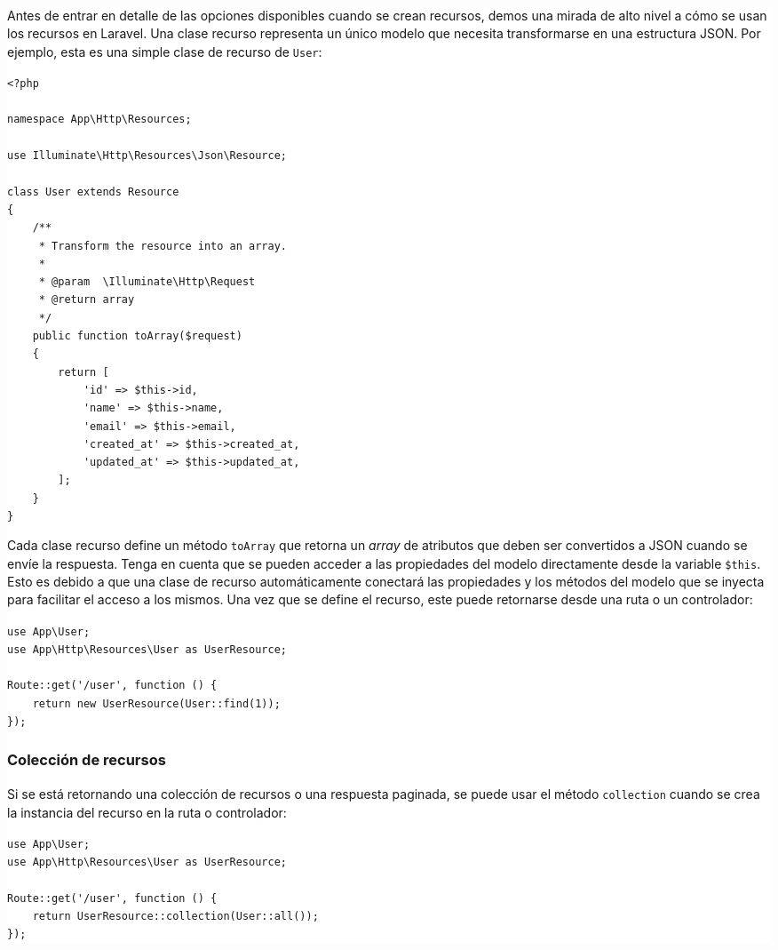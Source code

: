 Antes de entrar en detalle de las opciones disponibles cuando se crean recursos, demos una mirada de alto nivel a cómo se usan los recursos en Laravel. Una clase recurso representa un único modelo que necesita transformarse en una estructura JSON. Por ejemplo, esta es una simple clase de recurso de `User`:

    <?php
    
    namespace App\Http\Resources;
    
    use Illuminate\Http\Resources\Json\Resource;
    
    class User extends Resource
    {
        /**
         * Transform the resource into an array.
         *
         * @param  \Illuminate\Http\Request
         * @return array
         */
        public function toArray($request)
        {
            return [
                'id' => $this->id,
                'name' => $this->name,
                'email' => $this->email,
                'created_at' => $this->created_at,
                'updated_at' => $this->updated_at,
            ];
        }
    }
    

Cada clase recurso define un método `toArray` que retorna un *array* de atributos que deben ser convertidos a JSON cuando se envíe la respuesta. Tenga en cuenta que se pueden acceder a las propiedades del modelo directamente desde la variable `$this`. Esto es debido a que una clase de recurso automáticamente conectará las propiedades y los métodos del modelo que se inyecta para facilitar el acceso a los mismos. Una vez que se define el recurso, este puede retornarse desde una ruta o un controlador:

    use App\User;
    use App\Http\Resources\User as UserResource;
    
    Route::get('/user', function () {
        return new UserResource(User::find(1));
    });
    

### Colección de recursos

Si se está retornando una colección de recursos o una respuesta paginada, se puede usar el método `collection` cuando se crea la instancia del recurso en la ruta o controlador:

    use App\User;
    use App\Http\Resources\User as UserResource;
    
    Route::get('/user', function () {
        return UserResource::collection(User::all());
    });
    